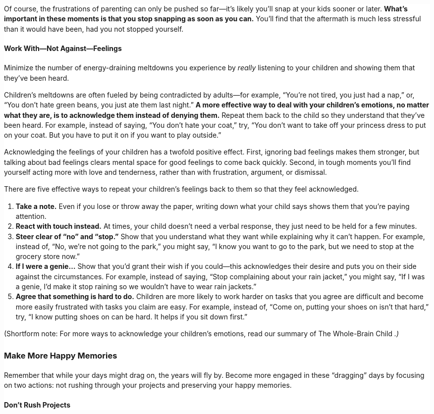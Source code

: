 

Of course, the frustrations of parenting can only be pushed so far—it’s likely you’ll snap at your kids sooner or later. **What’s important in these moments is that you stop snapping as soon as you can.** You’ll find that the aftermath is much less stressful than it would have been, had you not stopped yourself.

#### Work With—Not Against—Feelings

Minimize the number of energy-draining meltdowns you experience by _really_ listening to your children and showing them that they’ve been heard.

Children’s meltdowns are often fueled by being contradicted by adults—for example, “You’re not tired, you just had a nap,” or, “You don’t hate green beans, you just ate them last night.” **A more effective way to deal with your children’s emotions, no matter what they are, is to acknowledge them instead of denying them.** Repeat them back to the child so they understand that they’ve been heard. For example, instead of saying, “You don’t hate your coat,” try, “You don’t want to take off your princess dress to put on your coat. But you have to put it on if you want to play outside.”

Acknowledging the feelings of your children has a twofold positive effect. First, ignoring bad feelings makes them stronger, but talking about bad feelings clears mental space for good feelings to come back quickly. Second, in tough moments you’ll find yourself acting more with love and tenderness, rather than with frustration, argument, or dismissal.

There are five effective ways to repeat your children’s feelings back to them so that they feel acknowledged.

  1. **Take a note.** Even if you lose or throw away the paper, writing down what your child says shows them that you’re paying attention. 
  2. **React with touch instead.** At times, your child doesn’t need a verbal response, they just need to be held for a few minutes. 
  3. **Steer clear of “no” and “stop.”** Show that you understand what they want while explaining why it can’t happen. For example, instead of, “No, we’re not going to the park,” you might say, “I know you want to go to the park, but we need to stop at the grocery store now.”
  4. **If I were a genie…** Show that you’d grant their wish if you could—this acknowledges their desire and puts you on their side against the circumstances. For example, instead of saying, “Stop complaining about your rain jacket,” you might say, “If I was a genie, I’d make it stop raining so we wouldn’t have to wear rain jackets.”
  5. **Agree that something is hard to do.** Children are more likely to work harder on tasks that you agree are difficult and become more easily frustrated with tasks you claim are easy. For example, instead of, “Come on, putting your shoes on isn’t that hard,” try, “I know putting shoes on can be hard. It helps if you sit down first.”



(Shortform note: For more ways to acknowledge your children’s emotions, read our summary of The Whole-Brain Child _.)_

### Make More Happy Memories

Remember that while your days might drag on, the years will fly by. Become more engaged in these “dragging” days by focusing on two actions: not rushing through your projects and preserving your happy memories.

#### Don’t Rush Projects
